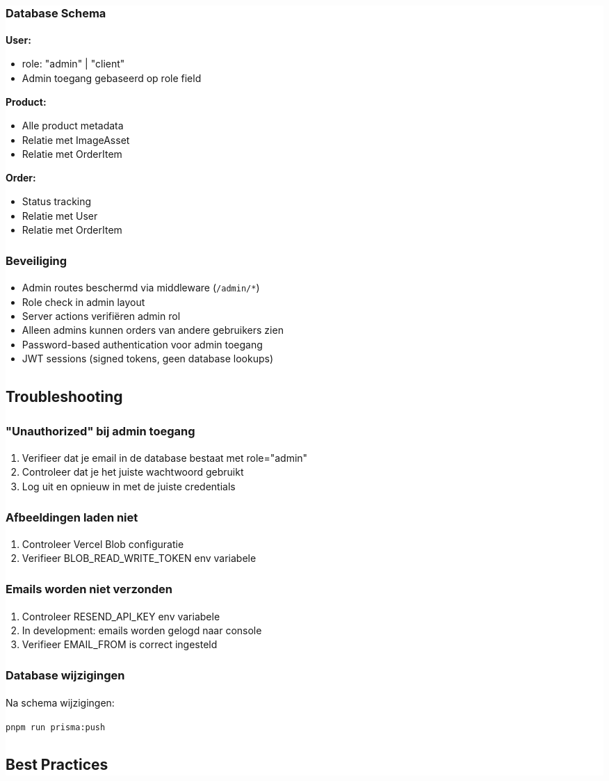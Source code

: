 ### Database Schema

**User:**
- role: "admin" | "client"
- Admin toegang gebaseerd op role field

**Product:**
- Alle product metadata
- Relatie met ImageAsset
- Relatie met OrderItem

**Order:**
- Status tracking
- Relatie met User
- Relatie met OrderItem

### Beveiliging

- Admin routes beschermd via middleware (`/admin/*`)
- Role check in admin layout
- Server actions verifiëren admin rol
- Alleen admins kunnen orders van andere gebruikers zien
- Password-based authentication voor admin toegang
- JWT sessions (signed tokens, geen database lookups)

## Troubleshooting

### "Unauthorized" bij admin toegang

1. Verifieer dat je email in de database bestaat met role="admin"
2. Controleer dat je het juiste wachtwoord gebruikt
3. Log uit en opnieuw in met de juiste credentials

### Afbeeldingen laden niet

1. Controleer Vercel Blob configuratie
2. Verifieer BLOB_READ_WRITE_TOKEN env variabele

### Emails worden niet verzonden

1. Controleer RESEND_API_KEY env variabele
2. In development: emails worden gelogd naar console
3. Verifieer EMAIL_FROM is correct ingesteld

### Database wijzigingen

Na schema wijzigingen:
```bash
pnpm run prisma:push
```

## Best Practices
